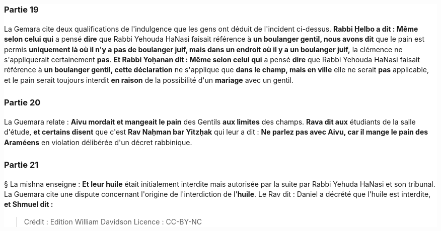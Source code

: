 ### Partie 19
La Gemara cite deux qualifications de l'indulgence que les gens ont déduit de l'incident ci-dessus. <b>Rabbi Ḥelbo a dit : Même selon celui qui</b> a pensé <b>dire</b> que Rabbi Yehouda HaNasi faisait référence à <b>un boulanger gentil, nous avons dit</b> que le pain est permis <b>uniquement là où il n'y a pas de boulanger juif, mais dans un endroit où il y a un boulanger juif,</b> la clémence ne s'appliquerait certainement <b>pas</b>. <b>Et Rabbi Yoḥanan dit : Même selon celui qui</b> a pensé <b>dire</b> que Rabbi Yehouda HaNasi faisait référence à <b>un boulanger gentil, cette déclaration</b> ne s'applique que <b>dans le champ, mais en ville</b> elle ne serait <b>pas</b> applicable, et le pain serait toujours interdit <b>en raison</b> de la possibilité d'un <b>mariage</b> avec un gentil.

### Partie 20
La Guemara relate : <b>Aivu mordait et mangeait le pain</b> des Gentils <b>aux limites</b> des champs. <b>Rava dit aux</b> étudiants de la salle d'étude, <b>et certains disent</b> que c'est <b>Rav Naḥman bar Yitzḥak</b> qui leur a dit : <b>Ne parlez pas avec Aivu, car il mange le pain des Araméens</b> en violation délibérée d'un décret rabbinique.

### Partie 21
§ La mishna enseigne : <b>Et leur huile</b> était initialement interdite mais autorisée par la suite par Rabbi Yehuda HaNasi et son tribunal. La Guemara cite une dispute concernant l'origine de l'interdiction de l'<b>huile</b>. Le Rav dit : Daniel a décrété</b> que l'huile est interdite, <b>et Shmuel dit :</b>

>Crédit : Edition William Davidson
>Licence : CC-BY-NC